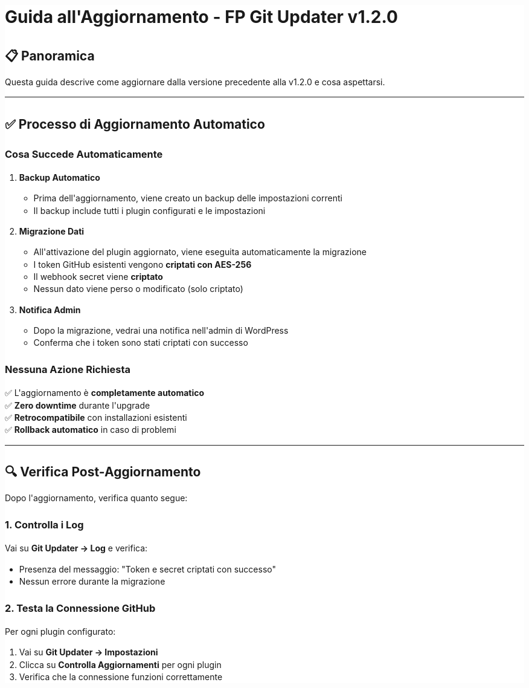 # Guida all'Aggiornamento - FP Git Updater v1.2.0

## 📋 Panoramica

Questa guida descrive come aggiornare dalla versione precedente alla v1.2.0 e cosa aspettarsi.

---

## ✅ Processo di Aggiornamento Automatico

### Cosa Succede Automaticamente

1. **Backup Automatico**
   - Prima dell'aggiornamento, viene creato un backup delle impostazioni correnti
   - Il backup include tutti i plugin configurati e le impostazioni

2. **Migrazione Dati**
   - All'attivazione del plugin aggiornato, viene eseguita automaticamente la migrazione
   - I token GitHub esistenti vengono **criptati con AES-256**
   - Il webhook secret viene **criptato**
   - Nessun dato viene perso o modificato (solo criptato)

3. **Notifica Admin**
   - Dopo la migrazione, vedrai una notifica nell'admin di WordPress
   - Conferma che i token sono stati criptati con successo

### Nessuna Azione Richiesta

✅ L'aggiornamento è **completamente automatico**  
✅ **Zero downtime** durante l'upgrade  
✅ **Retrocompatibile** con installazioni esistenti  
✅ **Rollback automatico** in caso di problemi  

---

## 🔍 Verifica Post-Aggiornamento

Dopo l'aggiornamento, verifica quanto segue:

### 1. Controlla i Log
Vai su **Git Updater → Log** e verifica:
- Presenza del messaggio: "Token e secret criptati con successo"
- Nessun errore durante la migrazione

### 2. Testa la Connessione GitHub
Per ogni plugin configurato:
1. Vai su **Git Updater → Impostazioni**
2. Clicca su **Controlla Aggiornamenti** per ogni plugin
3. Verifica che la connessione funzioni correttamente
